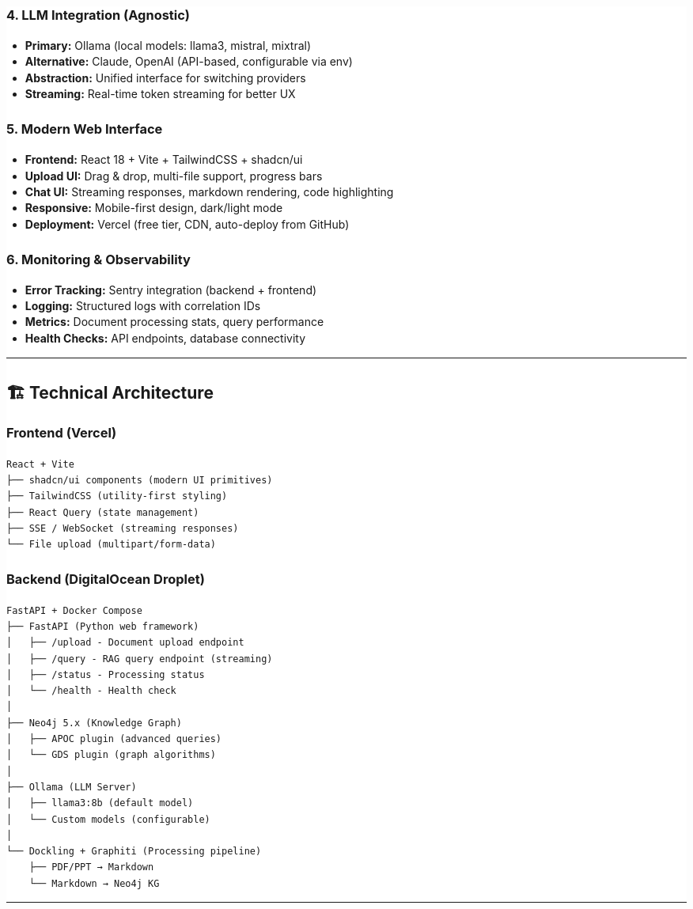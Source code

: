 ### **4. LLM Integration (Agnostic)**
- **Primary:** Ollama (local models: llama3, mistral, mixtral)
- **Alternative:** Claude, OpenAI (API-based, configurable via env)
- **Abstraction:** Unified interface for switching providers
- **Streaming:** Real-time token streaming for better UX

### **5. Modern Web Interface**
- **Frontend:** React 18 + Vite + TailwindCSS + shadcn/ui
- **Upload UI:** Drag & drop, multi-file support, progress bars
- **Chat UI:** Streaming responses, markdown rendering, code highlighting
- **Responsive:** Mobile-first design, dark/light mode
- **Deployment:** Vercel (free tier, CDN, auto-deploy from GitHub)

### **6. Monitoring & Observability**
- **Error Tracking:** Sentry integration (backend + frontend)
- **Logging:** Structured logs with correlation IDs
- **Metrics:** Document processing stats, query performance
- **Health Checks:** API endpoints, database connectivity

---

## 🏗️ Technical Architecture

### **Frontend (Vercel)**
```
React + Vite
├── shadcn/ui components (modern UI primitives)
├── TailwindCSS (utility-first styling)
├── React Query (state management)
├── SSE / WebSocket (streaming responses)
└── File upload (multipart/form-data)
```

### **Backend (DigitalOcean Droplet)**
```
FastAPI + Docker Compose
├── FastAPI (Python web framework)
│   ├── /upload - Document upload endpoint
│   ├── /query - RAG query endpoint (streaming)
│   ├── /status - Processing status
│   └── /health - Health check
│
├── Neo4j 5.x (Knowledge Graph)
│   ├── APOC plugin (advanced queries)
│   └── GDS plugin (graph algorithms)
│
├── Ollama (LLM Server)
│   ├── llama3:8b (default model)
│   └── Custom models (configurable)
│
└── Dockling + Graphiti (Processing pipeline)
    ├── PDF/PPT → Markdown
    └── Markdown → Neo4j KG
```

---